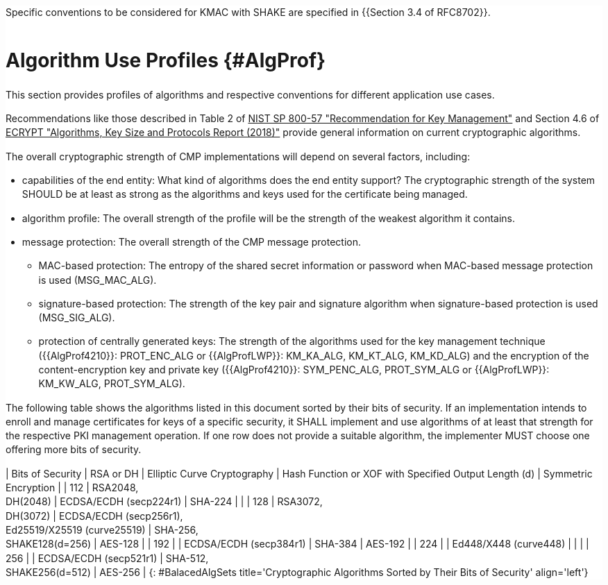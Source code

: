 Specific conventions to be considered for KMAC with SHAKE are
specified in {{Section 3.4 of RFC8702}}.


# Algorithm Use Profiles {#AlgProf}

This section provides profiles of algorithms and respective conventions for
different application use cases.

Recommendations like those described in Table 2 of [NIST SP 800-57
"Recommendation for Key Management"](#NIST.SP.800-57pt1r5) and Section
4.6 of [ECRYPT "Algorithms, Key Size and Protocols Report
(2018)"](#ECRYPT.CSA.D5.4) provide general information on current
cryptographic algorithms.

The overall cryptographic strength of CMP implementations will depend
on several factors, including:

* capabilities of the end entity: What kind of algorithms does the end
  entity support? The cryptographic strength of the system SHOULD be
  at least as strong as the algorithms and keys used for the
  certificate being managed.

* algorithm profile: The overall strength of the profile will be the
  strength of the weakest algorithm it contains.

* message protection: The overall strength of the CMP message
  protection.

  * MAC-based protection: The entropy of the shared secret information
    or password when MAC-based message protection is used
    (MSG_MAC_ALG).

  * signature-based protection: The strength of the key pair and
    signature algorithm when signature-based protection is used
    (MSG_SIG_ALG).

  * protection of centrally generated keys: The strength of the
    algorithms used for the key management technique ({{AlgProf4210}}:
    PROT_ENC_ALG or {{AlgProfLWP}}: KM_KA_ALG, KM_KT_ALG, KM_KD_ALG) and
    the encryption of the content-encryption key and private key
    ({{AlgProf4210}}: SYM_PENC_ALG, PROT_SYM_ALG or {{AlgProfLWP}}:
    KM_KW_ALG, PROT_SYM_ALG).

The following table shows the algorithms listed in this document sorted by
their bits of security. If an implementation intends to enroll and manage
certificates for keys of a specific security, it SHALL implement and use
algorithms of at least that strength for the respective
PKI management operation.  If one row does not provide a suitable algorithm,
the implementer MUST choose one offering more bits of security.

| Bits of Security | RSA or DH             | Elliptic Curve Cryptography                             | Hash Function or XOF with Specified Output Length (d) | Symmetric Encryption |
|              112 | RSA2048,<br/>DH(2048) | ECDSA/ECDH (secp224r1)                                  | SHA-224                                               |                      |
|              128 | RSA3072,<br/>DH(3072) | ECDSA/ECDH (secp256r1),<br/>Ed25519/X25519 (curve25519) | SHA-256,<br/>SHAKE128(d=256)                          | AES-128              |
|              192 |                       | ECDSA/ECDH (secp384r1)                                  | SHA-384                                               | AES-192              |
|              224 |                       | Ed448/X448 (curve448)                                   |                                                       |                      |
|              256 |                       | ECDSA/ECDH (secp521r1)                                  | SHA-512,<br/>SHAKE256(d=512)                          | AES-256              |
{: #BalacedAlgSets title='Cryptographic Algorithms Sorted by Their Bits of Security' align='left'}
